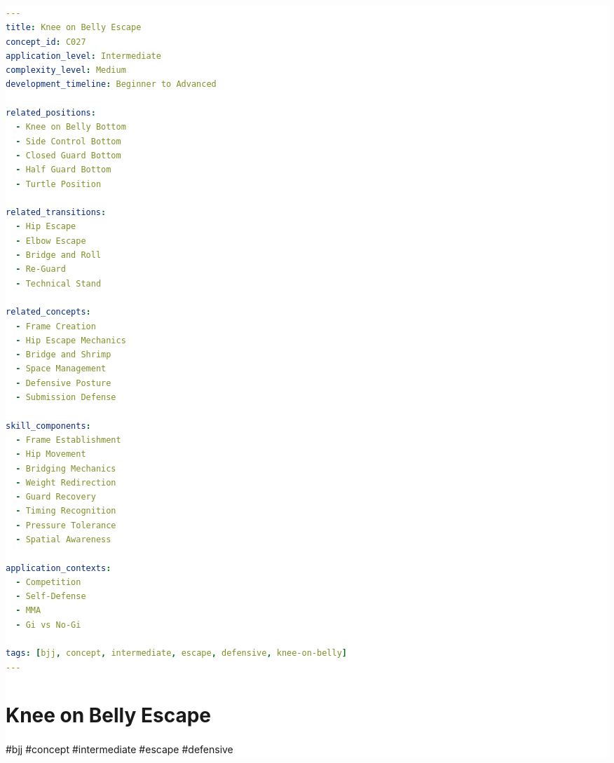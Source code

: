```yaml
---
title: Knee on Belly Escape
concept_id: C027
application_level: Intermediate
complexity_level: Medium
development_timeline: Beginner to Advanced

related_positions:
  - Knee on Belly Bottom
  - Side Control Bottom
  - Closed Guard Bottom
  - Half Guard Bottom
  - Turtle Position

related_transitions:
  - Hip Escape
  - Elbow Escape
  - Bridge and Roll
  - Re-Guard
  - Technical Stand

related_concepts:
  - Frame Creation
  - Hip Escape Mechanics
  - Bridge and Shrimp
  - Space Management
  - Defensive Posture
  - Submission Defense

skill_components:
  - Frame Establishment
  - Hip Movement
  - Bridging Mechanics
  - Weight Redirection
  - Guard Recovery
  - Timing Recognition
  - Pressure Tolerance
  - Spatial Awareness

application_contexts:
  - Competition
  - Self-Defense
  - MMA
  - Gi vs No-Gi

tags: [bjj, concept, intermediate, escape, defensive, knee-on-belly]
---
```


# Knee on Belly Escape
#bjj #concept #intermediate #escape #defensive
